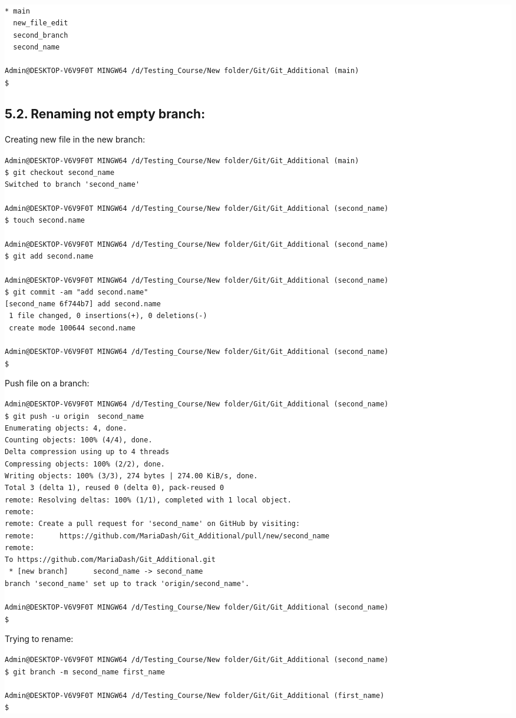 ```
* main
  new_file_edit
  second_branch
  second_name

Admin@DESKTOP-V6V9F0T MINGW64 /d/Testing_Course/New folder/Git/Git_Additional (main)
$

```
## 5.2. Renaming not empty branch:
Creating new file in the new branch:
```
Admin@DESKTOP-V6V9F0T MINGW64 /d/Testing_Course/New folder/Git/Git_Additional (main)
$ git checkout second_name
Switched to branch 'second_name'

Admin@DESKTOP-V6V9F0T MINGW64 /d/Testing_Course/New folder/Git/Git_Additional (second_name)
$ touch second.name

Admin@DESKTOP-V6V9F0T MINGW64 /d/Testing_Course/New folder/Git/Git_Additional (second_name)
$ git add second.name

Admin@DESKTOP-V6V9F0T MINGW64 /d/Testing_Course/New folder/Git/Git_Additional (second_name)
$ git commit -am "add second.name"
[second_name 6f744b7] add second.name
 1 file changed, 0 insertions(+), 0 deletions(-)
 create mode 100644 second.name

Admin@DESKTOP-V6V9F0T MINGW64 /d/Testing_Course/New folder/Git/Git_Additional (second_name)
$

```
Push file on a branch:
```
Admin@DESKTOP-V6V9F0T MINGW64 /d/Testing_Course/New folder/Git/Git_Additional (second_name)
$ git push -u origin  second_name
Enumerating objects: 4, done.
Counting objects: 100% (4/4), done.
Delta compression using up to 4 threads
Compressing objects: 100% (2/2), done.
Writing objects: 100% (3/3), 274 bytes | 274.00 KiB/s, done.
Total 3 (delta 1), reused 0 (delta 0), pack-reused 0
remote: Resolving deltas: 100% (1/1), completed with 1 local object.
remote:
remote: Create a pull request for 'second_name' on GitHub by visiting:
remote:      https://github.com/MariaDash/Git_Additional/pull/new/second_name
remote:
To https://github.com/MariaDash/Git_Additional.git
 * [new branch]      second_name -> second_name
branch 'second_name' set up to track 'origin/second_name'.

Admin@DESKTOP-V6V9F0T MINGW64 /d/Testing_Course/New folder/Git/Git_Additional (second_name)
$

```
Trying to rename:
```
Admin@DESKTOP-V6V9F0T MINGW64 /d/Testing_Course/New folder/Git/Git_Additional (second_name)
$ git branch -m second_name first_name

Admin@DESKTOP-V6V9F0T MINGW64 /d/Testing_Course/New folder/Git/Git_Additional (first_name)
$

```